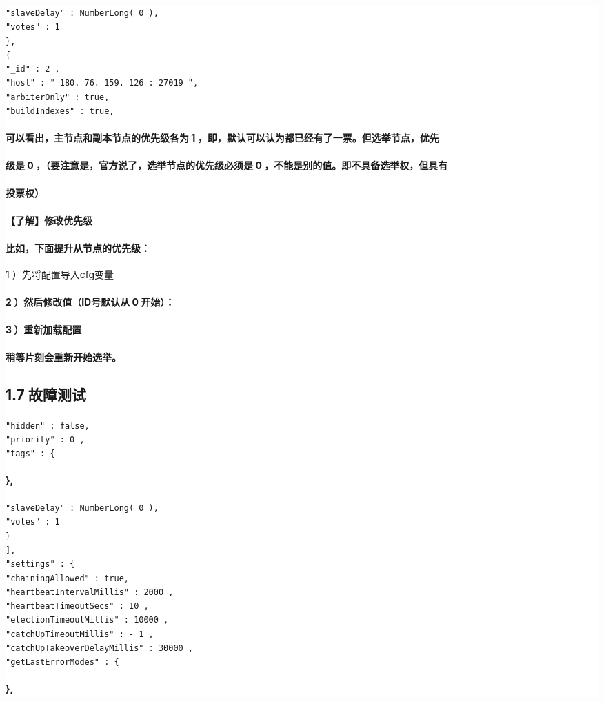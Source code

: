 ```
"slaveDelay" : NumberLong( 0 ),
"votes" : 1
},
{
"_id" : 2 ,
"host" : " 180. 76. 159. 126 : 27019 ",
"arbiterOnly" : true,
"buildIndexes" : true,
```

#### 可以看出，主节点和副本节点的优先级各为 1 ，即，默认可以认为都已经有了一票。但选举节点，优先

#### 级是 0 ，（要注意是，官方说了，选举节点的优先级必须是 0 ，不能是别的值。即不具备选举权，但具有

#### 投票权）

#### 【了解】修改优先级

#### 比如，下面提升从节点的优先级：

1 ）先将配置导入cfg变量

#### 2 ）然后修改值（ID号默认从 0 开始）：

#### 3 ）重新加载配置

#### 稍等片刻会重新开始选举。

## 1.7 故障测试

```
"hidden" : false,
"priority" : 0 ,
"tags" : {
```
#### },

```
"slaveDelay" : NumberLong( 0 ),
"votes" : 1
}
],
"settings" : {
"chainingAllowed" : true,
"heartbeatIntervalMillis" : 2000 ,
"heartbeatTimeoutSecs" : 10 ,
"electionTimeoutMillis" : 10000 ,
"catchUpTimeoutMillis" : - 1 ,
"catchUpTakeoverDelayMillis" : 30000 ,
"getLastErrorModes" : {
```
#### },
